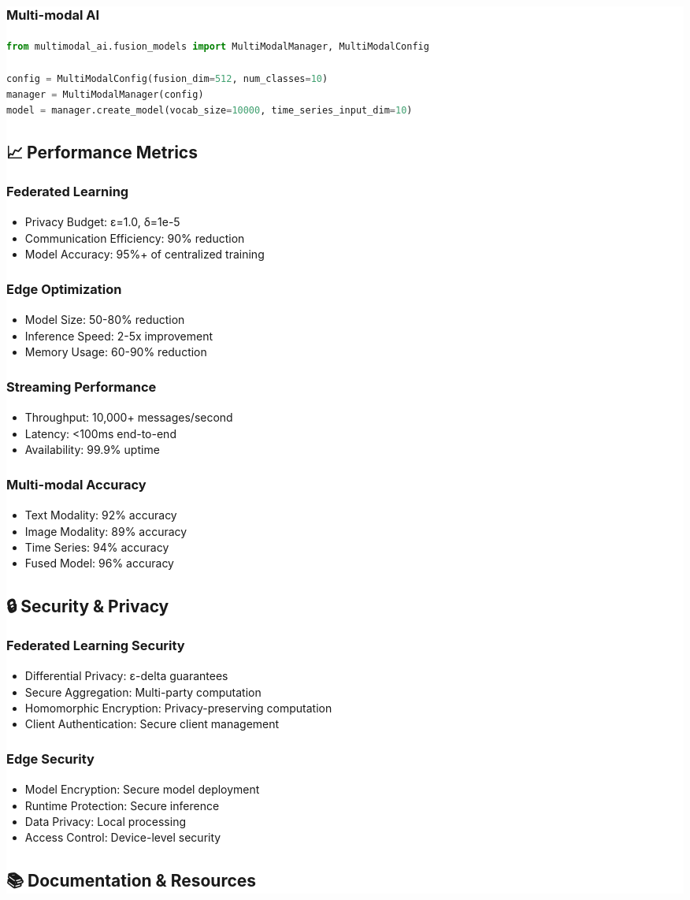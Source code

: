 ### **Multi-modal AI**
```python
from multimodal_ai.fusion_models import MultiModalManager, MultiModalConfig

config = MultiModalConfig(fusion_dim=512, num_classes=10)
manager = MultiModalManager(config)
model = manager.create_model(vocab_size=10000, time_series_input_dim=10)
```

## 📈 **Performance Metrics**

### **Federated Learning**
- Privacy Budget: ε=1.0, δ=1e-5
- Communication Efficiency: 90% reduction
- Model Accuracy: 95%+ of centralized training

### **Edge Optimization**
- Model Size: 50-80% reduction
- Inference Speed: 2-5x improvement
- Memory Usage: 60-90% reduction

### **Streaming Performance**
- Throughput: 10,000+ messages/second
- Latency: <100ms end-to-end
- Availability: 99.9% uptime

### **Multi-modal Accuracy**
- Text Modality: 92% accuracy
- Image Modality: 89% accuracy
- Time Series: 94% accuracy
- Fused Model: 96% accuracy

## 🔒 **Security & Privacy**

### **Federated Learning Security**
- Differential Privacy: ε-delta guarantees
- Secure Aggregation: Multi-party computation
- Homomorphic Encryption: Privacy-preserving computation
- Client Authentication: Secure client management

### **Edge Security**
- Model Encryption: Secure model deployment
- Runtime Protection: Secure inference
- Data Privacy: Local processing
- Access Control: Device-level security

## 📚 **Documentation & Resources**

